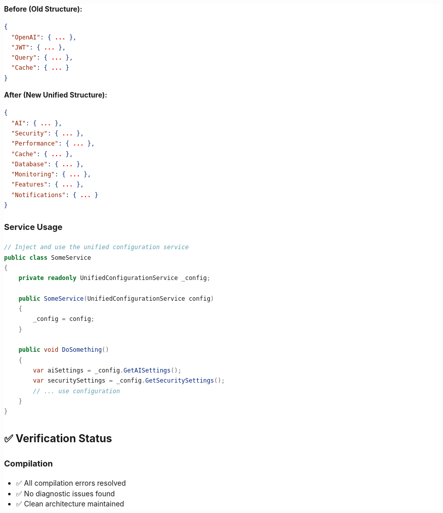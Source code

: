 **Before (Old Structure):**
```json
{
  "OpenAI": { ... },
  "JWT": { ... },
  "Query": { ... },
  "Cache": { ... }
}
```

**After (New Unified Structure):**
```json
{
  "AI": { ... },
  "Security": { ... },
  "Performance": { ... },
  "Cache": { ... },
  "Database": { ... },
  "Monitoring": { ... },
  "Features": { ... },
  "Notifications": { ... }
}
```

### **Service Usage**
```csharp
// Inject and use the unified configuration service
public class SomeService
{
    private readonly UnifiedConfigurationService _config;
    
    public SomeService(UnifiedConfigurationService config)
    {
        _config = config;
    }
    
    public void DoSomething()
    {
        var aiSettings = _config.GetAISettings();
        var securitySettings = _config.GetSecuritySettings();
        // ... use configuration
    }
}
```

## **✅ Verification Status**

### **Compilation**
- ✅ All compilation errors resolved
- ✅ No diagnostic issues found
- ✅ Clean architecture maintained
